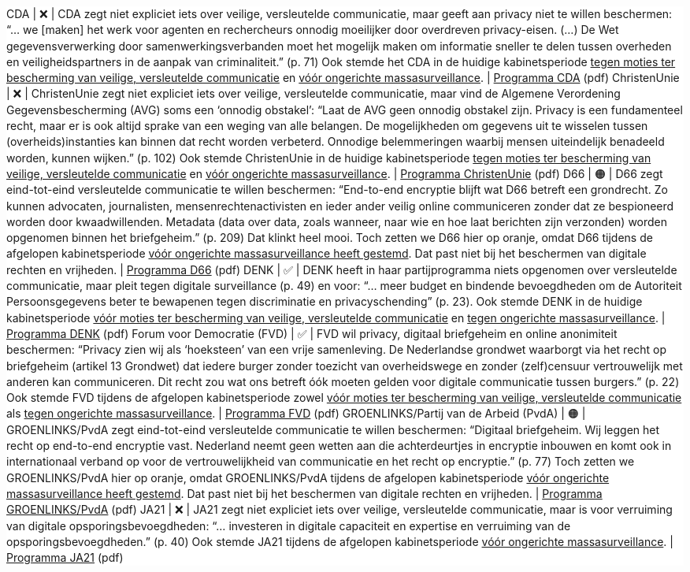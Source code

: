 CDA | ❌ | CDA zegt niet expliciet iets over veilige, versleutelde communicatie, maar geeft aan privacy niet te willen beschermen: “… we [maken] het werk voor agenten en rechercheurs onnodig moeilijker door overdreven privacy-eisen. (…) De Wet gegevensverwerking door samenwerkingsverbanden moet het mogelijk maken om informatie sneller te delen tussen overheden en veiligheidspartners in de aanpak van criminaliteit.” (p. 71) Ook stemde het CDA in de huidige kabinetsperiode [tegen moties ter bescherming van veilige, versleutelde communicatie](https://www.tweedekamer.nl/kamerstukken/moties/detail?id=2023Z07239&did=2023D17019) en [vóór ongerichte massasurveillance](https://www.tweedekamer.nl/kamerstukken/wetsvoorstellen/detail?cfg=wetsvoorsteldetails&qry=wetsvoorstel%3A36263). |	[Programma CDA](https://d14uo0i7wmc99w.cloudfront.net/CDA%20Verkiezingsprogramma.pdf) (pdf)
ChristenUnie | ❌ | ChristenUnie zegt niet expliciet iets over veilige, versleutelde communicatie, maar vind de Algemene Verordening Gegevensbescherming (AVG) soms een ‘onnodig obstakel’: “Laat de AVG geen onnodig obstakel zijn. Privacy is een fundamenteel recht, maar er is ook altijd sprake van een weging van alle belangen. De mogelijkheden om gegevens uit te wisselen tussen (overheids)instanties kan binnen dat recht worden verbeterd. Onnodige belemmeringen waarbij mensen uiteindelijk benadeeld worden, kunnen wijken.” (p. 102) Ook stemde ChristenUnie in de huidige kabinetsperiode [tegen moties ter bescherming van veilige, versleutelde communicatie](https://www.tweedekamer.nl/kamerstukken/moties/detail?id=2023Z07239&did=2023D17019) en [vóór ongerichte massasurveillance](https://www.tweedekamer.nl/kamerstukken/wetsvoorstellen/detail?cfg=wetsvoorsteldetails&qry=wetsvoorstel%3A36263). | [Programma ChristenUnie](https://insite.christenunie.nl/l/library/download/urn:uuid:81ae811b-dc36-4c5e-b182-d93c7f7dbab6/verkiezingsprogramma+2023-2028+christenunie.pdf) (pdf)
D66 | 🟠 |	D66 zegt eind-tot-eind versleutelde communicatie te willen beschermen: “End-to-end encryptie blijft wat D66 betreft een grondrecht. Zo kunnen advocaten, journalisten, mensenrechtenactivisten en ieder ander veilig online communiceren zonder dat ze bespioneerd worden door kwaadwillenden. Metadata (data over data, zoals wanneer, naar wie en hoe laat berichten zijn verzonden) worden opgenomen binnen het briefgeheim.” (p. 209) Dat klinkt heel mooi. Toch zetten we D66 hier op oranje, omdat D66 tijdens de afgelopen kabinetsperiode [vóór ongerichte massasurveillance heeft gestemd](https://www.tweedekamer.nl/kamerstukken/wetsvoorstellen/detail?cfg=wetsvoorsteldetails&qry=wetsvoorstel%3A36263). Dat past niet bij het beschermen van digitale rechten en vrijheden. | [Programma D66](https://d66.nl/wp-content/uploads/2023/10/DEF_D66_VKP2023_2023-2027.pdf) (pdf)
DENK | ✅ |	DENK heeft in haar partijprogramma niets opgenomen over versleutelde communicatie, maar pleit tegen digitale surveillance (p. 49) en voor: “… meer budget en bindende bevoegdheden om de Autoriteit Persoonsgegevens beter te bewapenen tegen discriminatie en privacyschending” (p. 23). Ook stemde DENK in de huidige kabinetsperiode [vóór moties ter bescherming van veilige, versleutelde communicatie](https://www.tweedekamer.nl/kamerstukken/moties/detail?id=2023Z07239&did=2023D17019) en [tegen ongerichte massasurveillance](https://www.tweedekamer.nl/kamerstukken/wetsvoorstellen/detail?cfg=wetsvoorsteldetails&qry=wetsvoorstel%3A36263). | [Programma DENK](https://www.bewegingdenk.nl/download/23902/?tmstv=1698162468) (pdf)
Forum voor Democratie (FVD) | ✅	| FVD wil privacy, digitaal briefgeheim en online anonimiteit beschermen: “Privacy zien wij als ‘hoeksteen’ van een vrije samenleving. De Nederlandse grondwet waarborgt via het recht op briefgeheim (artikel 13 Grondwet) dat iedere burger zonder toezicht van overheidswege en zonder (zelf)censuur vertrouwelijk met anderen kan communiceren. Dit recht zou wat ons betreft óók moeten gelden voor digitale communicatie tussen burgers.” (p. 22) Ook stemde FVD tijdens de afgelopen kabinetsperiode zowel [vóór moties ter bescherming van veilige, versleutelde communicatie](https://www.tweedekamer.nl/kamerstukken/moties/detail?id=2023Z07239&did=2023D17019) als [tegen ongerichte massasurveillance](https://www.tweedekamer.nl/kamerstukken/wetsvoorstellen/detail?cfg=wetsvoorsteldetails&qry=wetsvoorstel%3A36263). |	[Programma FVD](https://fvd.nl/FVD_het_programma_van_hoop_optimisme_en_herstel_2023-2027.pdf) (pdf)
GROENLINKS/Partij van de Arbeid (PvdA) | 🟠 |	GROENLINKS/PvdA zegt eind-tot-eind versleutelde communicatie te willen beschermen: “Digitaal briefgeheim. Wij leggen het recht op end-to-end encryptie vast. Nederland neemt geen wetten aan die achterdeurtjes in encryptie inbouwen en komt ook in internationaal verband op voor de vertrouwelijkheid van communicatie en het recht op encryptie.” (p. 77) Toch zetten we GROENLINKS/PvdA hier op oranje, omdat GROENLINKS/PvdA tijdens de afgelopen kabinetsperiode [vóór ongerichte massasurveillance heeft gestemd](https://www.tweedekamer.nl/kamerstukken/wetsvoorstellen/detail?cfg=wetsvoorsteldetails&qry=wetsvoorstel%3A36263). Dat past niet bij het beschermen van digitale rechten en vrijheden. |	[Programma GROENLINKS/PvdA](https://groenlinkspvda.nl/wp-content/uploads/2023/11/VKP-DEF-1-11-23.pdf) (pdf)
JA21 | ❌ | JA21 zegt niet expliciet iets over veilige, versleutelde communicatie, maar is voor verruiming van digitale opsporingsbevoegdheden: “… investeren in digitale capaciteit en expertise en verruiming van de opsporingsbevoegdheden.” (p. 40) Ook stemde JA21 tijdens de afgelopen kabinetsperiode [vóór ongerichte massasurveillance](https://www.tweedekamer.nl/kamerstukken/wetsvoorstellen/detail?cfg=wetsvoorsteldetails&qry=wetsvoorstel%3A36263). | [Programma JA21](https://ja21.nl/fileadmin/user_upload/Verkiezingsprogramma_TK_23_A4_v3.pdf) (pdf)

[^1]: Partij ongeldig verklaard voor kieskring 20 (Bonaire), omdat onvoldoende ondersteuningsverklaringen zijn ingeleverd.
[^2]: Partij ongeldig verklaard voor de kieskringen 3 (Assen), 16 (Middelburg) en 20 (Bonaire), omdat er onvoldoende ondersteuningsverklaringen zijn ingeleverd.
[^3]: Partij ongeldig verklaard voor de kieskringen 1 (Groningen), 2 (Leeuwarden), 3 (Assen), 5 (Lelystad), 7 (Arnhem), 12 (’s-Gravenhage), 13 (Rotterdam), 16 (Middelburg) en 20 (Bonaire), omdat er onvoldoende ondersteuningsverklaringen zijn ingeleverd.
[^4]: Partij ongeldig verklaard voor de kieskringen 1 (Groningen), 3 (Assen), 4 (Zwolle), 6 (Nijmegen), 7 (Arnhem), 10 (Haarlem), 11 (Den Helder), 13 (Rotterdam), 14 (Dordrecht), 16 (Middelburg), 19 (Maastricht), en 20 (Bonaire), omdat er onvoldoende ondersteuningsverklaringen zijn ingeleverd.